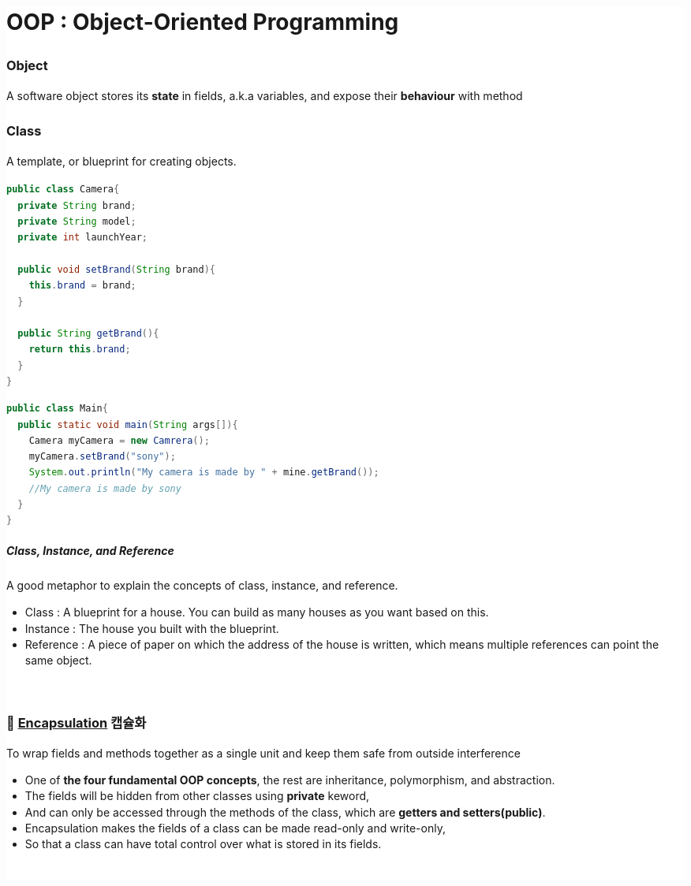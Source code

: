 # OOP : Object-Oriented Programming

### Object
A software object stores its **state** in fields, a.k.a variables, and expose their **behaviour** with method 
<br/>

### Class
A template, or blueprint for creating objects.
```java
public class Camera{
  private String brand;
  private String model;
  private int launchYear;
  
  public void setBrand(String brand){
    this.brand = brand;
  }
  
  public String getBrand(){
    return this.brand;
  }
}
```
```java
public class Main{
  public static void main(String args[]){
    Camera myCamera = new Camrera();
    myCamera.setBrand("sony");
    System.out.println("My camera is made by " + mine.getBrand());
    //My camera is made by sony
  }
}
```
##### Class, Instance, and Reference
A good metaphor to explain the concepts of class, instance, and reference.
* Class : A blueprint for a house. You can build as many houses as you want based on this.
* Instance : The house you built with the blueprint.
* Reference : A piece of paper on which the address of the house is written, which means multiple references can point the same object.

<br/>

### 🔵 [Encapsulation](https://www.tutorialspoint.com/java/java_encapsulation.htm) 캡슐화
To wrap fields and methods together as a single unit and keep them safe from outside interference
* One of **the four fundamental OOP concepts**, the rest are inheritance, polymorphism, and abstraction. 
* The fields will be hidden from other classes using **private** keword, 
* And can only be accessed through the methods of the class, which are **getters and setters(public)**.
* Encapsulation makes the fields of a class can be made read-only and write-only,
* So that a class can have total control over what is stored in its fields.
<br/>

